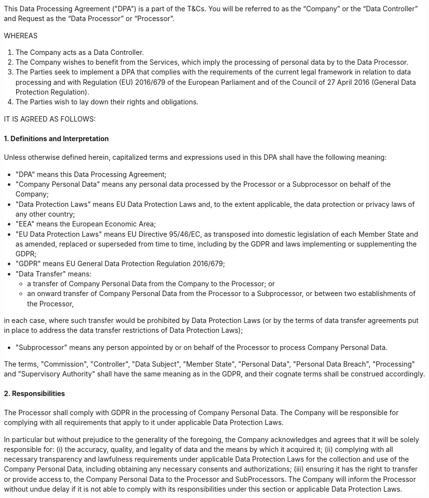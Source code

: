 This Data Processing Agreement ("DPA") is a part of the T\&Cs. You will be referred to as the “Company” or the “Data Controller” and Request as the “Data Processor” or “Processor”.&#x20;

WHEREAS

1. The Company acts as a Data Controller.
2. The Company wishes to benefit from the Services, which imply the processing of personal data by to the Data Processor.
3. The Parties seek to implement a DPA that complies with the requirements of the current legal framework in relation to data processing and with Regulation (EU) 2016/679 of the European Parliament and of the Council of 27 April 2016 (General Data Protection Regulation).
4. The Parties wish to lay down their rights and obligations.

IT IS AGREED AS FOLLOWS:

#### 1. Definitions and Interpretation

Unless otherwise defined herein, capitalized terms and expressions used in this DPA shall have the following meaning:

* "DPA" means this Data Processing Agreement;
* "Company Personal Data" means any personal data processed by the Processor or a Subprocessor on behalf of the Company;
* "Data Protection Laws" means EU Data Protection Laws and, to the extent applicable, the data protection or privacy laws of any other country;
* "EEA" means the European Economic Area;
* "EU Data Protection Laws" means EU Directive 95/46/EC, as transposed into domestic legislation of each Member State and as amended, replaced or superseded from time to time, including by the GDPR and laws implementing or supplementing the GDPR;
* "GDPR" means EU General Data Protection Regulation 2016/679;
* "Data Transfer" means:
  * a transfer of Company Personal Data from the Company to the Processor; or
  * an onward transfer of Company Personal Data from the Processor to a Subprocessor, or between two establishments of the Processor,

in each case, where such transfer would be prohibited by Data Protection Laws (or by the terms of data transfer agreements put in place to address the data transfer restrictions of Data Protection Laws);

* "Subprocessor" means any person appointed by or on behalf of the Processor to process Company Personal Data.

The terms, "Commission", "Controller", "Data Subject", "Member State", "Personal Data", "Personal Data Breach", "Processing" and "Supervisory Authority" shall have the same meaning as in the GDPR, and their cognate terms shall be construed accordingly.

#### 2. Responsibilities

The Processor shall comply with GDPR in the processing of Company Personal Data. The Company will be responsible for complying with all requirements that apply to it under applicable Data Protection Laws.

In particular but without prejudice to the generality of the foregoing, the Company acknowledges and agrees that it will be solely responsible for: (i) the accuracy, quality, and legality of data and the means by which it acquired it; (ii) complying with all necessary transparency and lawfulness requirements under applicable Data Protection Laws for the collection and use of the Company Personal Data, including obtaining any necessary consents and authorizations; (iii) ensuring it has the right to transfer or provide access to, the Company Personal Data to the Processor and SubProcessors. The Company will inform the Processor without undue delay if it is not able to comply with its responsibilities under this section or applicable Data Protection Laws.
